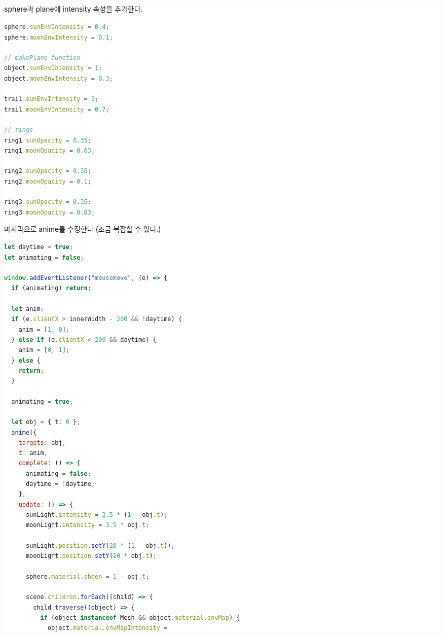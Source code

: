 sphere과 plane에 intensity 속성을 추가한다.

```js
sphere.sunEnvIntensity = 0.4;
sphere.moonEnvIntensity = 0.1;

// makePlane function
object.sunEnvIntensity = 1;
object.moonEnvIntensity = 0.3;

trail.sunEnvIntensity = 3;
trail.moonEnvIntensity = 0.7;

// rings
ring1.sunOpacity = 0.35;
ring1.moonOpacity = 0.03;

ring2.sunOpacity = 0.35;
ring2.moonOpacity = 0.1;

ring3.sunOpacity = 0.35;
ring3.moonOpacity = 0.03;
```

마지막으로 anime를 수정한다 (조금 복잡할 수 있다.)

```js
let daytime = true;
let animating = false;

window.addEventListener("mousemove", (e) => {
  if (animating) return;

  let anim;
  if (e.clientX > innerWidth - 200 && !daytime) {
    anim = [1, 0];
  } else if (e.clientX < 200 && daytime) {
    anim = [0, 1];
  } else {
    return;
  }

  animating = true;

  let obj = { t: 0 };
  anime({
    targets: obj,
    t: anim,
    complete: () => {
      animating = false;
      daytime = !daytime;
    },
    update: () => {
      sunLight.intensity = 3.5 * (1 - obj.t);
      moonLight.intensity = 3.5 * obj.t;

      sunLight.position.setY(20 * (1 - obj.t));
      moonLight.position.setY(20 * obj.t);

      sphere.material.sheen = 1 - obj.t;

      scene.children.forEach((child) => {
        child.traverse((object) => {
          if (object instanceof Mesh && object.material.envMap) {
            object.material.envMapIntensity =
```